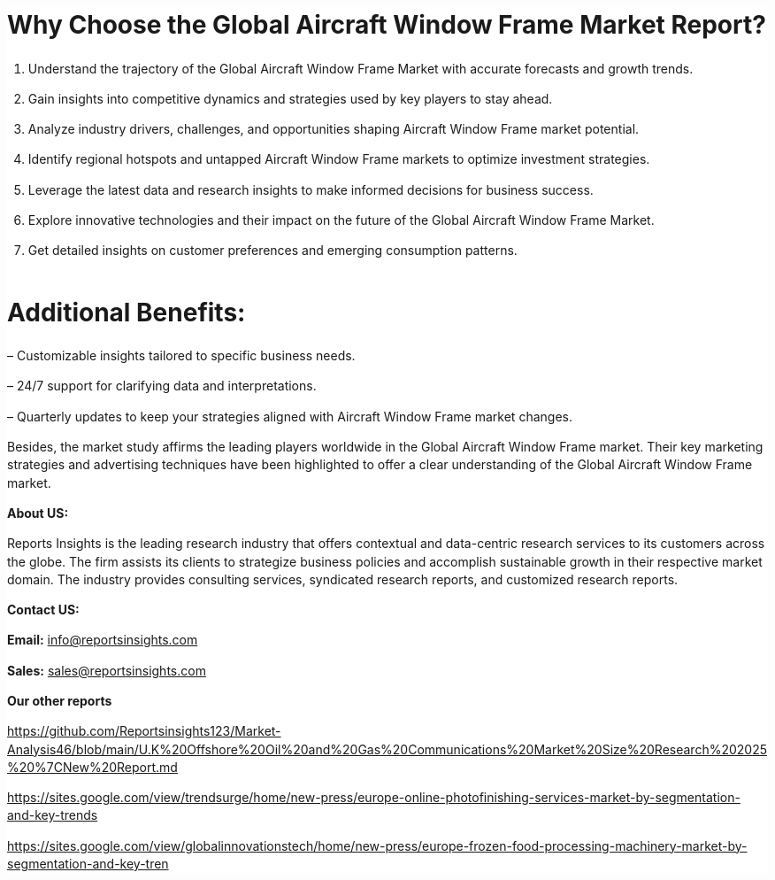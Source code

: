 # <strong>Why Choose the Global Aircraft Window Frame Market Report?</strong>

1. Understand the trajectory of the Global Aircraft Window Frame Market with accurate forecasts and growth trends.

2. Gain insights into competitive dynamics and strategies used by key players to stay ahead.

3. Analyze industry drivers, challenges, and opportunities shaping Aircraft Window Frame market potential.

4. Identify regional hotspots and untapped Aircraft Window Frame markets to optimize investment strategies.

5. Leverage the latest data and research insights to make informed decisions for business success.

6. Explore innovative technologies and their impact on the future of the Global Aircraft Window Frame Market.

7. Get detailed insights on customer preferences and emerging consumption patterns.

# <strong>Additional Benefits:</strong>

– Customizable insights tailored to specific business needs.

– 24/7 support for clarifying data and interpretations.

– Quarterly updates to keep your strategies aligned with Aircraft Window Frame market changes.

Besides, the market study affirms the leading players worldwide in the Global Aircraft Window Frame market. Their key marketing strategies and advertising techniques have been highlighted to offer a clear understanding of the Global Aircraft Window Frame market.

<strong><strong>About US</strong>:</strong>

Reports Insights is the leading research industry that offers contextual and data-centric research services to its customers across the globe. The firm assists its clients to strategize business policies and accomplish sustainable growth in their respective market domain. The industry provides consulting services, syndicated research reports, and customized research reports.

<strong>Contact US:</strong>

<p class=><b>Email:</b> <a href=mailto:info@reportsinsights.com>info@reportsinsights.com</a></p>
<p class=><b>Sales:</b> <a href=mailto:sales@reportsinsights.com>sales@reportsinsights.com</a></p>

<strong>Our other reports</strong>

<a href=https://github.com/Reportsinsights123/Market-Analysis46/blob/main/U.K%20Offshore%20Oil%20and%20Gas%20Communications%20Market%20Size%20Research%202025%20%7CNew%20Report.md>https://github.com/Reportsinsights123/Market-Analysis46/blob/main/U.K%20Offshore%20Oil%20and%20Gas%20Communications%20Market%20Size%20Research%202025%20%7CNew%20Report.md</a>

<a href=https://sites.google.com/view/trendsurge/home/new-press/europe-online-photofinishing-services-market-by-segmentation-and-key-trends>https://sites.google.com/view/trendsurge/home/new-press/europe-online-photofinishing-services-market-by-segmentation-and-key-trends</a>

<a href=https://sites.google.com/view/globalinnovationstech/home/new-press/europe-frozen-food-processing-machinery-market-by-segmentation-and-key-tren>https://sites.google.com/view/globalinnovationstech/home/new-press/europe-frozen-food-processing-machinery-market-by-segmentation-and-key-tren</a>
